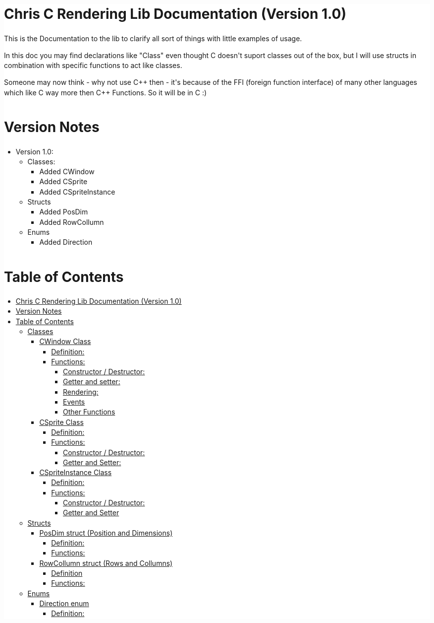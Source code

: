 # Chris C Rendering Lib Documentation (Version 1.0)
This is the Documentation to the lib to clarify all sort of things with little examples of usage.

In this doc you may find declarations like "Class" even thought C doesn't suport classes out of the box, but I will use structs in combination with specific functions to act like classes.

Someone may now think - why not use C++ then - it's because of the FFI (foreign function interface) of many other languages which like C way more then C++ Functions. So it will be in C :)

# Version Notes
- Version 1.0:
  - Classes: 
    - Added CWindow
    - Added CSprite
    - Added CSpriteInstance
  - Structs
    - Added PosDim
    - Added RowCollumn
  - Enums
    - Added Direction

# Table of Contents
- [Chris C Rendering Lib Documentation (Version 1.0)](#chris-c-rendering-lib-documentation-version-10)
- [Version Notes](#version-notes)
- [Table of Contents](#table-of-contents)
  - [Classes](#classes)
    - [CWindow Class](#cwindow-class)
      - [Definition:](#definition)
      - [Functions:](#functions)
        - [Constructor / Destructor:](#constructor--destructor)
        - [Getter and setter:](#getter-and-setter)
        - [Rendering:](#rendering)
        - [Events](#events)
        - [Other Functions](#other-functions)
    - [CSprite Class](#csprite-class)
      - [Definition:](#definition-1)
      - [Functions:](#functions-1)
        - [Constructor / Destructor:](#constructor--destructor-1)
        - [Getter and Setter:](#getter-and-setter-1)
    - [CSpriteInstance Class](#cspriteinstance-class)
      - [Definition:](#definition-2)
      - [Functions:](#functions-2)
        - [Constructor / Destructor:](#constructor--destructor-2)
        - [Getter and Setter](#getter-and-setter-2)
  - [Structs](#structs)
    - [PosDim struct (Position and Dimensions)](#posdim-struct-position-and-dimensions)
      - [Definition:](#definition-3)
      - [Functions:](#functions-3)
    - [RowCollumn struct (Rows and Collumns)](#rowcollumn-struct-rows-and-collumns)
      - [Definition](#definition-4)
      - [Functions:](#functions-4)
  - [Enums](#enums)
    - [Direction enum](#direction-enum)
      - [Definition:](#definition-5)
